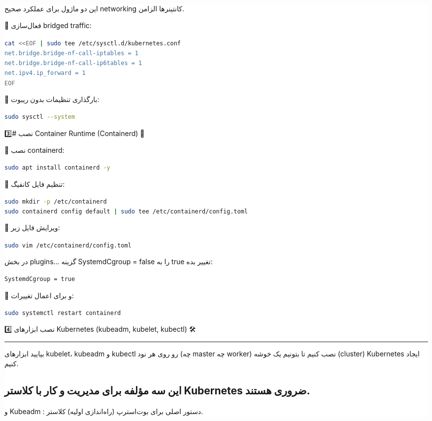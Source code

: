 این دو ماژول برای عملکرد صحیح networking کانتینرها الزامن.

🔹 فعال‌سازی bridged traffic:

```bash
cat <<EOF | sudo tee /etc/sysctl.d/kubernetes.conf
net.bridge.bridge-nf-call-iptables = 1
net.bridge.bridge-nf-call-ip6tables = 1
net.ipv4.ip_forward = 1
EOF
```

🔹 بارگذاری تنظیمات بدون ریبوت:

```bash
sudo sysctl --system
```

3️⃣# نصب Container Runtime (Containerd) 🐳


🔹 نصب containerd:

```bash
sudo apt install containerd -y
```

🔹 تنظیم فایل کانفیگ:

```bash
sudo mkdir -p /etc/containerd
sudo containerd config default | sudo tee /etc/containerd/config.toml
```

🔹 ویرایش فایل زیر:


```bash
sudo vim /etc/containerd/config.toml
```

در بخش plugins... گزینه SystemdCgroup = false را به true تغییر بده:

```
SystemdCgroup = true
```

🔹 و برای اعمال تغییرات:

```bash
sudo systemctl restart containerd
```

4️⃣ نصب ابزارهای Kubernetes (kubeadm, kubelet, kubectl) 🛠️

---
بیایید ابزارهای kubelet، kubeadm و kubectl رو روی هر نود (چه master چه worker) نصب کنیم تا بتونیم یک خوشه (cluster) Kubernetes ایجاد کنیم.

این سه مؤلفه برای مدیریت و کار با کلاستر Kubernetes ضروری هستند.
---
و Kubeadm : دستور اصلی برای بوت‌استرپ (راه‌اندازی اولیه) کلاستر.

